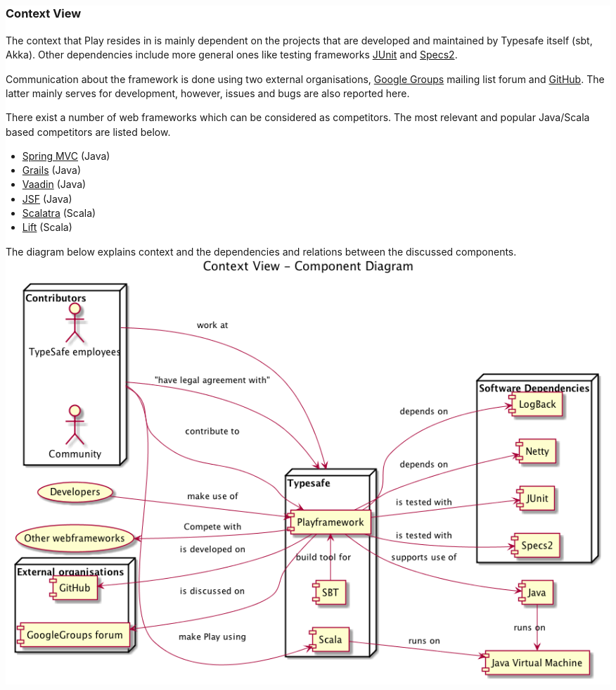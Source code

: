 ### Context View
The context that Play resides in is mainly dependent on the projects that are developed and maintained by Typesafe itself (sbt, Akka). 
Other dependencies include more general ones like testing frameworks [JUnit](http://junit.org/) and [Specs2](https://etorreborre.github.io/specs2/).

Communication about the framework is done using two external organisations, [Google Groups](https://groups.google.com/forum/#!forum/play-framework) mailing list forum and [GitHub](https://github.com/playframework/playframework).
The latter mainly serves for development, however, issues and bugs are also reported here.

There exist a number of web frameworks which can be considered as competitors. The most relevant and popular Java/Scala based competitors are listed below.

 * [Spring MVC](https://spring.io/) (Java)
 * [Grails](https://grails.org/) (Java)
 * [Vaadin](https://vaadin.com/home) (Java)
 * [JSF](https://javaserverfaces.java.net/) (Java)
 * [Scalatra](http://www.scalatra.org/) (Scala)
 * [Lift](http://liftweb.net/) (Scala)

The diagram below explains context and the dependencies and relations between the discussed components. 
![Context View](images/context-view.png)
